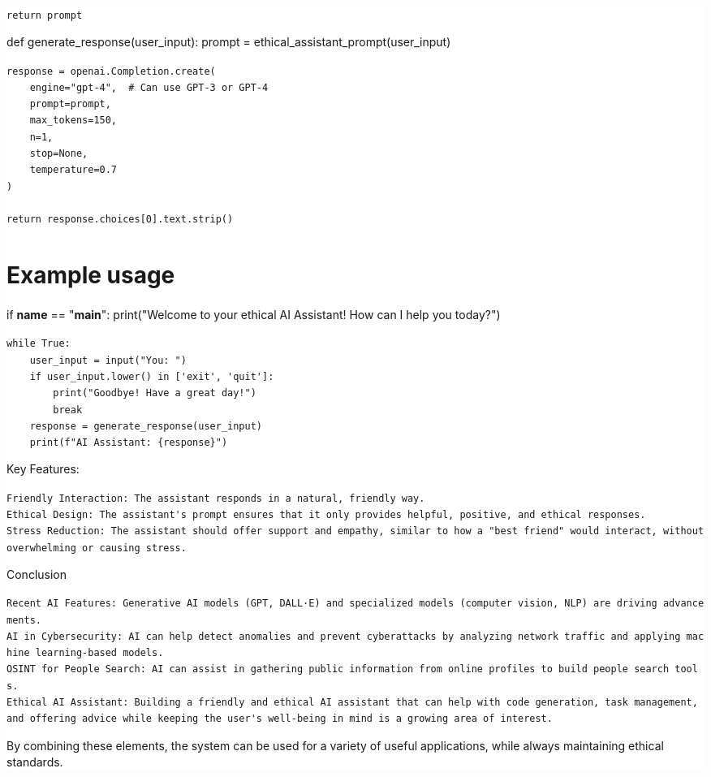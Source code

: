     return prompt

def generate_response(user_input):
    prompt = ethical_assistant_prompt(user_input)
    
    response = openai.Completion.create(
        engine="gpt-4",  # Can use GPT-3 or GPT-4
        prompt=prompt,
        max_tokens=150,
        n=1,
        stop=None,
        temperature=0.7
    )
    
    return response.choices[0].text.strip()

# Example usage
if __name__ == "__main__":
    print("Welcome to your ethical AI Assistant! How can I help you today?")
    
    while True:
        user_input = input("You: ")
        if user_input.lower() in ['exit', 'quit']:
            print("Goodbye! Have a great day!")
            break
        response = generate_response(user_input)
        print(f"AI Assistant: {response}")

Key Features:

    Friendly Interaction: The assistant responds in a natural, friendly way.
    Ethical Design: The assistant's prompt ensures that it only provides helpful, positive, and ethical responses.
    Stress Reduction: The assistant should offer support and empathy, similar to how a "best friend" would interact, without overwhelming or causing stress.

Conclusion

    Recent AI Features: Generative AI models (GPT, DALL·E) and specialized models (computer vision, NLP) are driving advancements.
    AI in Cybersecurity: AI can help detect anomalies and prevent cyberattacks by analyzing network traffic and applying machine learning-based models.
    OSINT for People Search: AI can assist in gathering public information from online profiles to build people search tools.
    Ethical AI Assistant: Building a friendly and ethical AI assistant that can help with code generation, task management, and offering advice while keeping the user's well-being in mind is a growing area of interest.

By combining these elements, the system can be used for a variety of useful applications, while always maintaining ethical standards.
